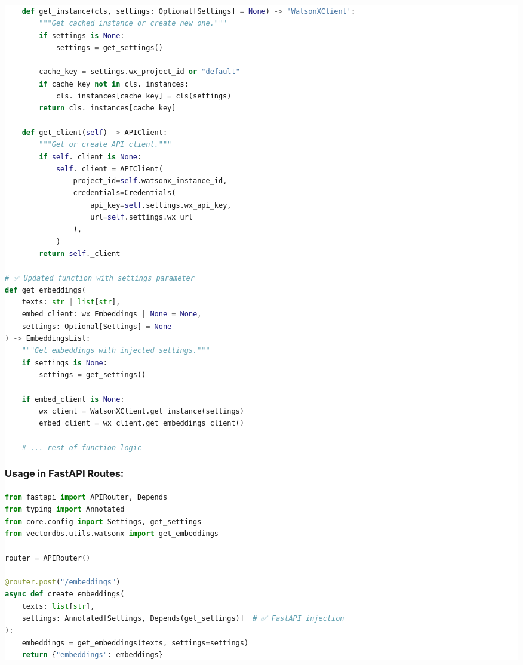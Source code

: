 ```python
    def get_instance(cls, settings: Optional[Settings] = None) -> 'WatsonXClient':
        """Get cached instance or create new one."""
        if settings is None:
            settings = get_settings()
        
        cache_key = settings.wx_project_id or "default"
        if cache_key not in cls._instances:
            cls._instances[cache_key] = cls(settings)
        return cls._instances[cache_key]
    
    def get_client(self) -> APIClient:
        """Get or create API client."""
        if self._client is None:
            self._client = APIClient(
                project_id=self.watsonx_instance_id,
                credentials=Credentials(
                    api_key=self.settings.wx_api_key,
                    url=self.settings.wx_url
                ),
            )
        return self._client

# ✅ Updated function with settings parameter
def get_embeddings(
    texts: str | list[str],
    embed_client: wx_Embeddings | None = None,
    settings: Optional[Settings] = None
) -> EmbeddingsList:
    """Get embeddings with injected settings."""
    if settings is None:
        settings = get_settings()
    
    if embed_client is None:
        wx_client = WatsonXClient.get_instance(settings)
        embed_client = wx_client.get_embeddings_client()
    
    # ... rest of function logic
```

### Usage in FastAPI Routes:
```python
from fastapi import APIRouter, Depends
from typing import Annotated
from core.config import Settings, get_settings
from vectordbs.utils.watsonx import get_embeddings

router = APIRouter()

@router.post("/embeddings")
async def create_embeddings(
    texts: list[str],
    settings: Annotated[Settings, Depends(get_settings)]  # ✅ FastAPI injection
):
    embeddings = get_embeddings(texts, settings=settings)
    return {"embeddings": embeddings}
```
